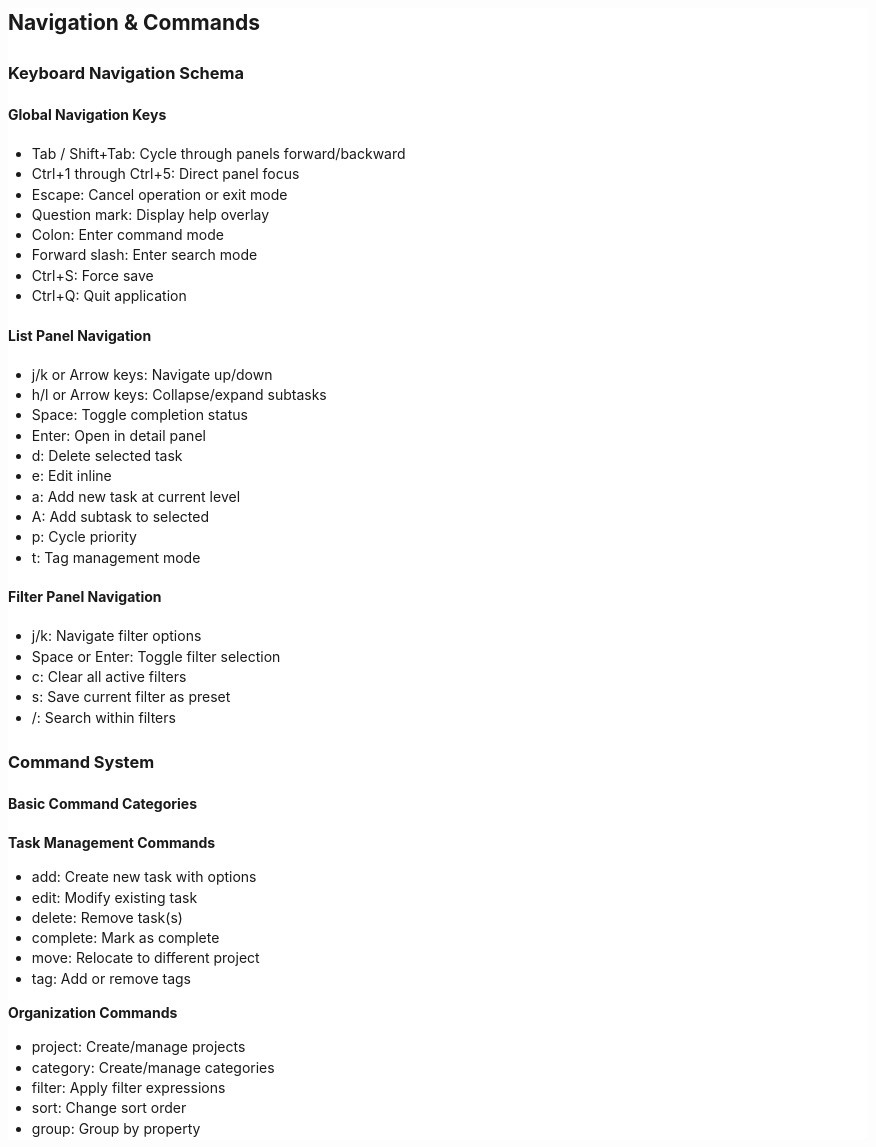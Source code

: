 ## Navigation & Commands

### Keyboard Navigation Schema

#### Global Navigation Keys
- Tab / Shift+Tab: Cycle through panels forward/backward
- Ctrl+1 through Ctrl+5: Direct panel focus
- Escape: Cancel operation or exit mode
- Question mark: Display help overlay
- Colon: Enter command mode
- Forward slash: Enter search mode
- Ctrl+S: Force save
- Ctrl+Q: Quit application

#### List Panel Navigation
- j/k or Arrow keys: Navigate up/down
- h/l or Arrow keys: Collapse/expand subtasks
- Space: Toggle completion status
- Enter: Open in detail panel
- d: Delete selected task
- e: Edit inline
- a: Add new task at current level
- A: Add subtask to selected
- p: Cycle priority
- t: Tag management mode

#### Filter Panel Navigation
- j/k: Navigate filter options
- Space or Enter: Toggle filter selection
- c: Clear all active filters
- s: Save current filter as preset
- /: Search within filters

### Command System

#### Basic Command Categories

**Task Management Commands**
- add: Create new task with options
- edit: Modify existing task
- delete: Remove task(s)
- complete: Mark as complete
- move: Relocate to different project
- tag: Add or remove tags

**Organization Commands**
- project: Create/manage projects
- category: Create/manage categories
- filter: Apply filter expressions
- sort: Change sort order
- group: Group by property
